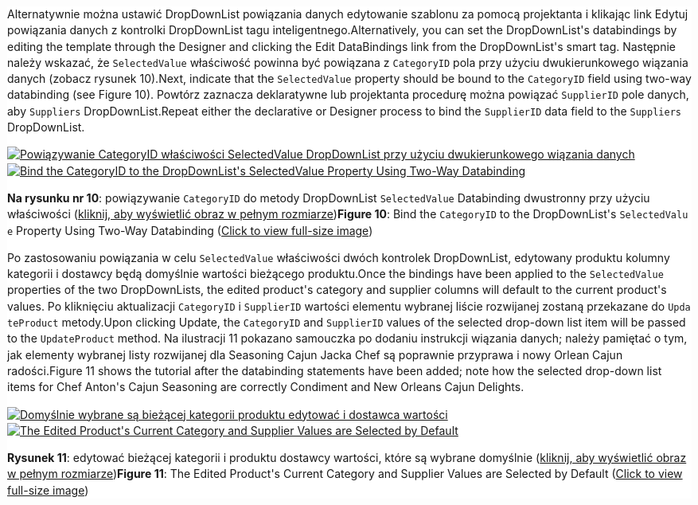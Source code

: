 <span data-ttu-id="793b7-207">Alternatywnie można ustawić DropDownList powiązania danych edytowanie szablonu za pomocą projektanta i klikając link Edytuj powiązania danych z kontrolki DropDownList tagu inteligentnego.</span><span class="sxs-lookup"><span data-stu-id="793b7-207">Alternatively, you can set the DropDownList's databindings by editing the template through the Designer and clicking the Edit DataBindings link from the DropDownList's smart tag.</span></span> <span data-ttu-id="793b7-208">Następnie należy wskazać, że `SelectedValue` właściwość powinna być powiązana z `CategoryID` pola przy użyciu dwukierunkowego wiązania danych (zobacz rysunek 10).</span><span class="sxs-lookup"><span data-stu-id="793b7-208">Next, indicate that the `SelectedValue` property should be bound to the `CategoryID` field using two-way databinding (see Figure 10).</span></span> <span data-ttu-id="793b7-209">Powtórz zaznacza deklaratywne lub projektanta procedurę można powiązać `SupplierID` pole danych, aby `Suppliers` DropDownList.</span><span class="sxs-lookup"><span data-stu-id="793b7-209">Repeat either the declarative or Designer process to bind the `SupplierID` data field to the `Suppliers` DropDownList.</span></span>


<span data-ttu-id="793b7-210">[![Powiązywanie CategoryID właściwości SelectedValue DropDownList przy użyciu dwukierunkowego wiązania danych](customizing-the-data-modification-interface-cs/_static/image29.png)](customizing-the-data-modification-interface-cs/_static/image28.png)</span><span class="sxs-lookup"><span data-stu-id="793b7-210">[![Bind the CategoryID to the DropDownList's SelectedValue Property Using Two-Way Databinding](customizing-the-data-modification-interface-cs/_static/image29.png)](customizing-the-data-modification-interface-cs/_static/image28.png)</span></span>

<span data-ttu-id="793b7-211">**Na rysunku nr 10**: powiązywanie `CategoryID` do metody DropDownList `SelectedValue` Databinding dwustronny przy użyciu właściwości ([kliknij, aby wyświetlić obraz w pełnym rozmiarze](customizing-the-data-modification-interface-cs/_static/image30.png))</span><span class="sxs-lookup"><span data-stu-id="793b7-211">**Figure 10**: Bind the `CategoryID` to the DropDownList's `SelectedValue` Property Using Two-Way Databinding ([Click to view full-size image](customizing-the-data-modification-interface-cs/_static/image30.png))</span></span>


<span data-ttu-id="793b7-212">Po zastosowaniu powiązania w celu `SelectedValue` właściwości dwóch kontrolek DropDownList, edytowany produktu kolumny kategorii i dostawcy będą domyślnie wartości bieżącego produktu.</span><span class="sxs-lookup"><span data-stu-id="793b7-212">Once the bindings have been applied to the `SelectedValue` properties of the two DropDownLists, the edited product's category and supplier columns will default to the current product's values.</span></span> <span data-ttu-id="793b7-213">Po kliknięciu aktualizacji `CategoryID` i `SupplierID` wartości elementu wybranej liście rozwijanej zostaną przekazane do `UpdateProduct` metody.</span><span class="sxs-lookup"><span data-stu-id="793b7-213">Upon clicking Update, the `CategoryID` and `SupplierID` values of the selected drop-down list item will be passed to the `UpdateProduct` method.</span></span> <span data-ttu-id="793b7-214">Na ilustracji 11 pokazano samouczka po dodaniu instrukcji wiązania danych; należy pamiętać o tym, jak elementy wybranej listy rozwijanej dla Seasoning Cajun Jacka Chef są poprawnie przyprawa i nowy Orlean Cajun radości.</span><span class="sxs-lookup"><span data-stu-id="793b7-214">Figure 11 shows the tutorial after the databinding statements have been added; note how the selected drop-down list items for Chef Anton's Cajun Seasoning are correctly Condiment and New Orleans Cajun Delights.</span></span>


<span data-ttu-id="793b7-215">[![Domyślnie wybrane są bieżącej kategorii produktu edytować i dostawca wartości](customizing-the-data-modification-interface-cs/_static/image32.png)](customizing-the-data-modification-interface-cs/_static/image31.png)</span><span class="sxs-lookup"><span data-stu-id="793b7-215">[![The Edited Product's Current Category and Supplier Values are Selected by Default](customizing-the-data-modification-interface-cs/_static/image32.png)](customizing-the-data-modification-interface-cs/_static/image31.png)</span></span>

<span data-ttu-id="793b7-216">**Rysunek 11**: edytować bieżącej kategorii i produktu dostawcy wartości, które są wybrane domyślnie ([kliknij, aby wyświetlić obraz w pełnym rozmiarze](customizing-the-data-modification-interface-cs/_static/image33.png))</span><span class="sxs-lookup"><span data-stu-id="793b7-216">**Figure 11**: The Edited Product's Current Category and Supplier Values are Selected by Default ([Click to view full-size image](customizing-the-data-modification-interface-cs/_static/image33.png))</span></span>
